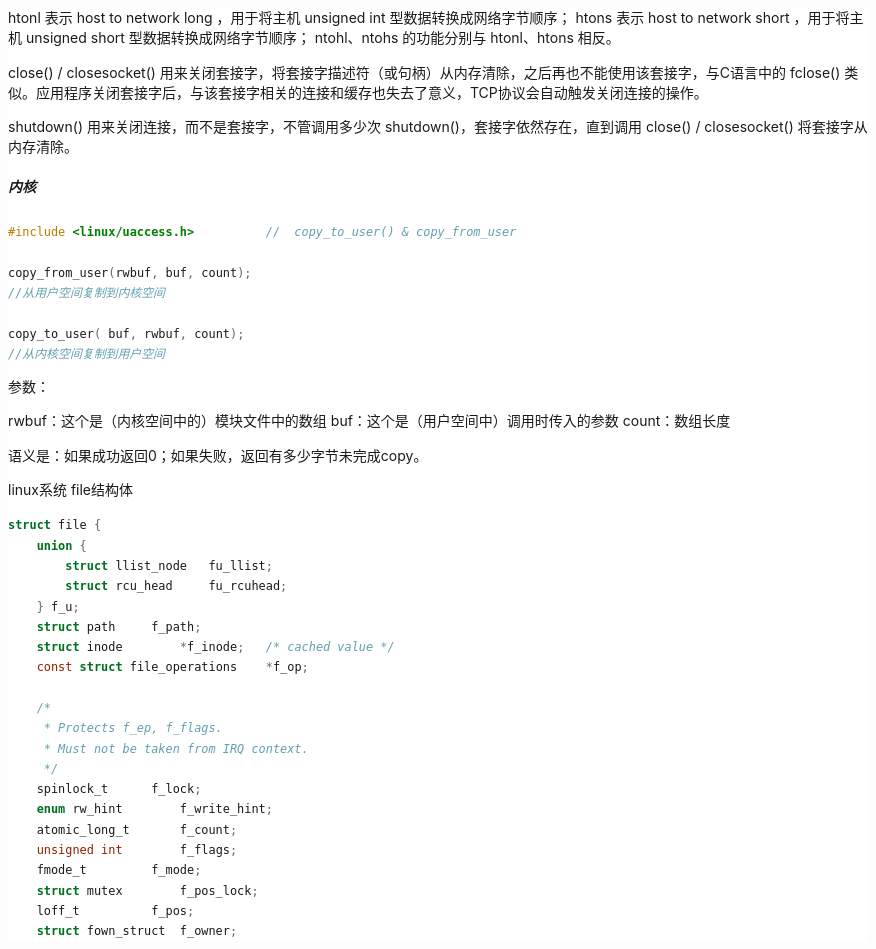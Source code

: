 
htonl 表示 host to network long ，用于将主机 unsigned int 型数据转换成网络字节顺序；
htons 表示 host to network short ，用于将主机 unsigned short 型数据转换成网络字节顺序；
ntohl、ntohs 的功能分别与 htonl、htons 相反。





close() / closesocket() 用来关闭套接字，将套接字描述符（或句柄）从内存清除，之后再也不能使用该套接字，与C语言中的 fclose() 类似。应用程序关闭套接字后，与该套接字相关的连接和缓存也失去了意义，TCP协议会自动触发关闭连接的操作。

shutdown() 用来关闭连接，而不是套接字，不管调用多少次 shutdown()，套接字依然存在，直到调用 close() / closesocket() 将套接字从内存清除。







##### 内核













```c
#include <linux/uaccess.h>			//  copy_to_user() & copy_from_user

copy_from_user(rwbuf, buf, count);
//从用户空间复制到内核空间

copy_to_user( buf, rwbuf, count);
//从内核空间复制到用户空间
```

参数：

rwbuf：这个是（内核空间中的）模块文件中的数组
buf：这个是（用户空间中）调用时传入的参数
count：数组长度

语义是：如果成功返回0；如果失败，返回有多少字节未完成copy。





linux系统 file结构体

```c
struct file {
	union {
		struct llist_node	fu_llist;
		struct rcu_head 	fu_rcuhead;
	} f_u;
	struct path		f_path;
	struct inode		*f_inode;	/* cached value */
	const struct file_operations	*f_op;

	/*
	 * Protects f_ep, f_flags.
	 * Must not be taken from IRQ context.
	 */
	spinlock_t		f_lock;
	enum rw_hint		f_write_hint;
	atomic_long_t		f_count;
	unsigned int 		f_flags;
	fmode_t			f_mode;
	struct mutex		f_pos_lock;
	loff_t			f_pos;
	struct fown_struct	f_owner;
```